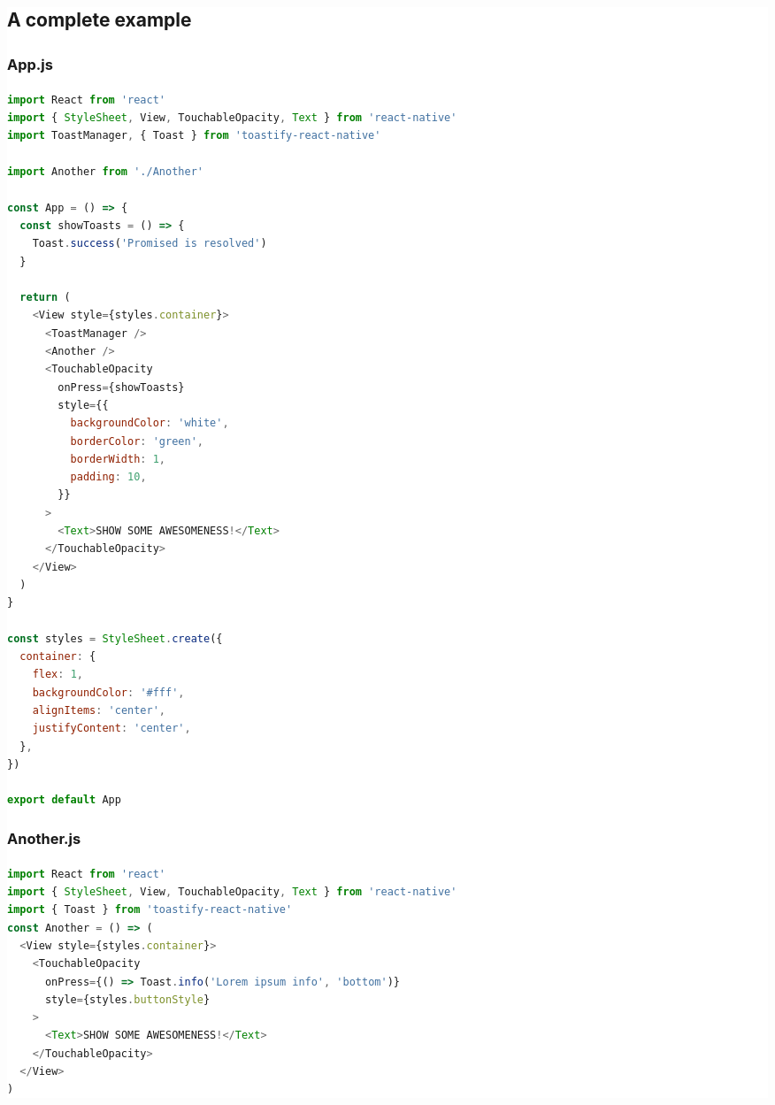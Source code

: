 ## A complete example

### App.js

```javascript
import React from 'react'
import { StyleSheet, View, TouchableOpacity, Text } from 'react-native'
import ToastManager, { Toast } from 'toastify-react-native'

import Another from './Another'

const App = () => {
  const showToasts = () => {
    Toast.success('Promised is resolved')
  }

  return (
    <View style={styles.container}>
      <ToastManager />
      <Another />
      <TouchableOpacity
        onPress={showToasts}
        style={{
          backgroundColor: 'white',
          borderColor: 'green',
          borderWidth: 1,
          padding: 10,
        }}
      >
        <Text>SHOW SOME AWESOMENESS!</Text>
      </TouchableOpacity>
    </View>
  )
}

const styles = StyleSheet.create({
  container: {
    flex: 1,
    backgroundColor: '#fff',
    alignItems: 'center',
    justifyContent: 'center',
  },
})

export default App
```

### Another.js

```javascript
import React from 'react'
import { StyleSheet, View, TouchableOpacity, Text } from 'react-native'
import { Toast } from 'toastify-react-native'
const Another = () => (
  <View style={styles.container}>
    <TouchableOpacity
      onPress={() => Toast.info('Lorem ipsum info', 'bottom')}
      style={styles.buttonStyle}
    >
      <Text>SHOW SOME AWESOMENESS!</Text>
    </TouchableOpacity>
  </View>
)
```
